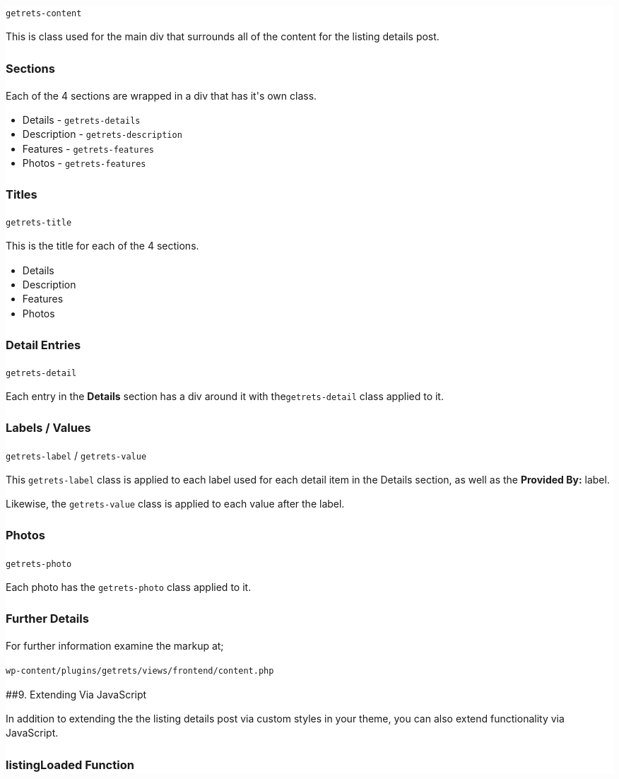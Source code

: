 `getrets-content`

This is class used for the main div that surrounds all of the content for the listing details post.

### Sections

Each of the 4 sections are wrapped in a div that has it's own class.
* Details - `getrets-details`
* Description - `getrets-description`
* Features - `getrets-features`
* Photos - `getrets-features` 

### Titles

`getrets-title`

This is the title for each of the 4 sections.
* Details
* Description
* Features
* Photos

### Detail Entries

`getrets-detail`

Each entry in the **Details** section has a div around it with the`getrets-detail` class applied to it.

### Labels / Values

`getrets-label` / `getrets-value` 

This `getrets-label` class is applied to each label used for each detail item in the Details section, as well as the **Provided By:** label.

Likewise, the `getrets-value` class is applied to each value after the label.

### Photos

`getrets-photo`

Each photo has the `getrets-photo` class applied to it.

### Further Details

For further information examine the markup at; 

`wp-content/plugins/getrets/views/frontend/content.php`

##9. Extending Via JavaScript

In addition to extending the the listing details post via custom styles in your theme, you can also extend functionality via JavaScript.

### listingLoaded Function
